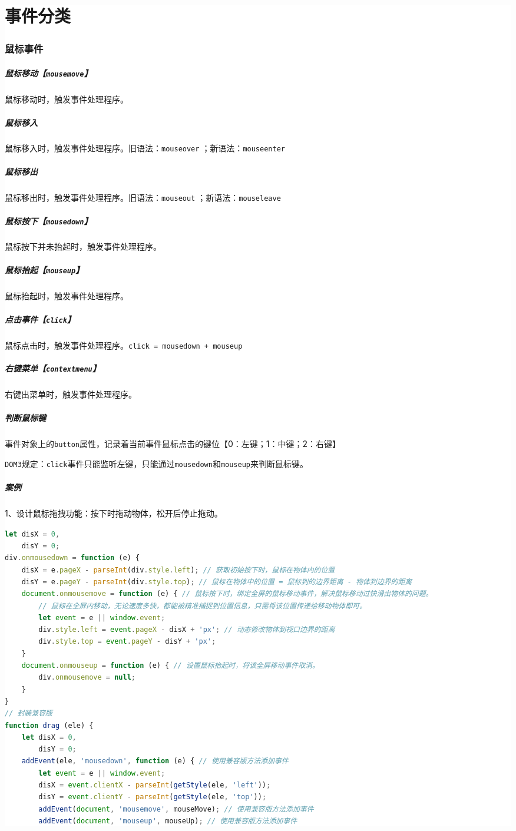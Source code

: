 # 事件分类

### 鼠标事件

##### 鼠标移动【`mousemove`】

鼠标移动时，触发事件处理程序。

##### 鼠标移入

鼠标移入时，触发事件处理程序。旧语法：`mouseover` ；新语法：`mouseenter`

##### 鼠标移出

鼠标移出时，触发事件处理程序。旧语法：`mouseout` ；新语法：`mouseleave`

##### 鼠标按下【`mousedown`】

鼠标按下并未抬起时，触发事件处理程序。

##### 鼠标抬起【`mouseup`】

鼠标抬起时，触发事件处理程序。

##### 点击事件【`click`】

鼠标点击时，触发事件处理程序。`click = mousedown + mouseup`

##### 右键菜单【`contextmenu`】

右键出菜单时，触发事件处理程序。

##### 判断鼠标键

事件对象上的`button`属性，记录着当前事件鼠标点击的键位【0：左键；1：中键；2：右键】

`DOM3`规定：`click`事件只能监听左键，只能通过`mousedown`和`mouseup`来判断鼠标键。

##### 案例

1、设计鼠标拖拽功能：按下时拖动物体，松开后停止拖动。

```js
let disX = 0,
    disY = 0;
div.onmousedown = function (e) {
    disX = e.pageX - parseInt(div.style.left); // 获取初始按下时，鼠标在物体内的位置
    disY = e.pageY - parseInt(div.style.top); // 鼠标在物体中的位置 = 鼠标到的边界距离 - 物体到边界的距离
    document.onmousemove = function (e) { // 鼠标按下时，绑定全屏的鼠标移动事件，解决鼠标移动过快滑出物体的问题。
        // 鼠标在全屏内移动，无论速度多快，都能被精准捕捉到位置信息，只需将该位置传递给移动物体即可。
        let event = e || window.event;
        div.style.left = event.pageX - disX + 'px'; // 动态修改物体到视口边界的距离
        div.style.top = event.pageY - disY + 'px';
    }
    document.onmouseup = function (e) { // 设置鼠标抬起时，将该全屏移动事件取消。
        div.onmousemove = null;
    }
}
// 封装兼容版
function drag (ele) {
    let disX = 0,
        disY = 0;
    addEvent(ele, 'mousedown', function (e) { // 使用兼容版方法添加事件
        let event = e || window.event;
        disX = event.clientX - parseInt(getStyle(ele, 'left'));
        disY = event.clientY - parseInt(getStyle(ele, 'top'));
        addEvent(document, 'mousemove', mouseMove); // 使用兼容版方法添加事件
        addEvent(document, 'mouseup', mouseUp); // 使用兼容版方法添加事件
```